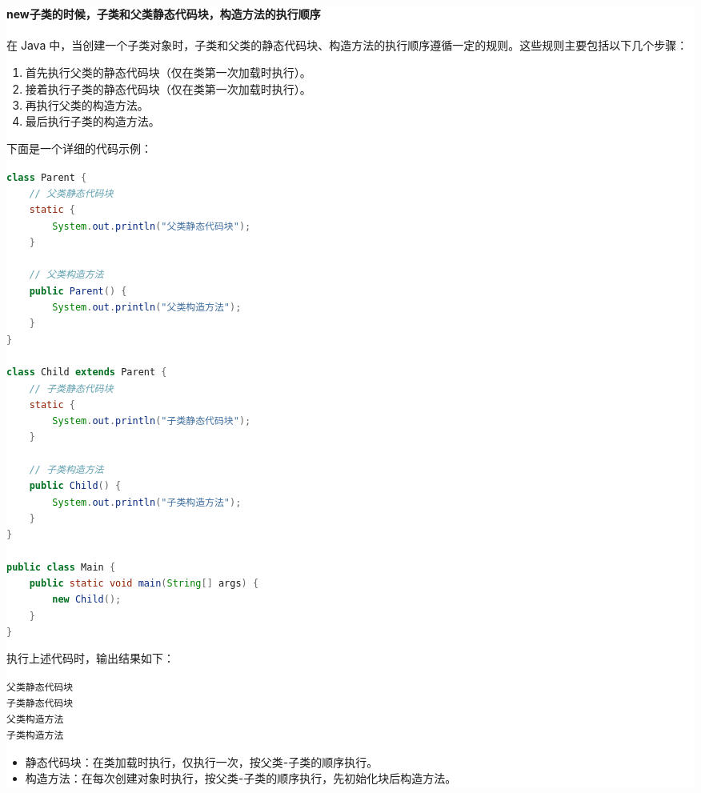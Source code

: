 
#### new子类的时候，子类和父类静态代码块，构造方法的执行顺序

在 Java 中，当创建一个子类对象时，子类和父类的静态代码块、构造方法的执行顺序遵循一定的规则。这些规则主要包括以下几个步骤：

1. 首先执行父类的静态代码块（仅在类第一次加载时执行）。
2. 接着执行子类的静态代码块（仅在类第一次加载时执行）。
3. 再执行父类的构造方法。
4. 最后执行子类的构造方法。

下面是一个详细的代码示例：

```java
class Parent {
    // 父类静态代码块
    static {
        System.out.println("父类静态代码块");
    }

    // 父类构造方法
    public Parent() {
        System.out.println("父类构造方法");
    }
}

class Child extends Parent {
    // 子类静态代码块
    static {
        System.out.println("子类静态代码块");
    }

    // 子类构造方法
    public Child() {
        System.out.println("子类构造方法");
    }
}

public class Main {
    public static void main(String[] args) {
        new Child();
    }
}
```

执行上述代码时，输出结果如下：

```
父类静态代码块
子类静态代码块
父类构造方法
子类构造方法
```

- 静态代码块：在类加载时执行，仅执行一次，按父类-子类的顺序执行。
- 构造方法：在每次创建对象时执行，按父类-子类的顺序执行，先初始化块后构造方法。
